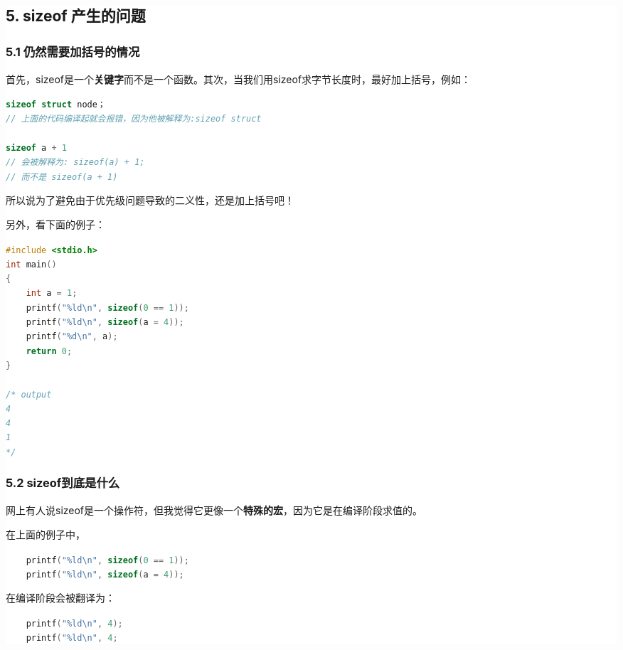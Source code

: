 

## 5. sizeof 产生的问题

### 5.1 仍然需要加括号的情况

首先，sizeof是一个**关键字**而不是一个函数。其次，当我们用sizeof求字节长度时，最好加上括号，例如：

``` c
sizeof struct node；
// 上面的代码编译起就会报错，因为他被解释为:sizeof struct
    
sizeof a + 1
// 会被解释为: sizeof(a) + 1;
// 而不是 sizeof(a + 1)
```

所以说为了避免由于优先级问题导致的二义性，还是加上括号吧！

另外，看下面的例子：

``` c
#include <stdio.h>
int main()
{
    int a = 1;
    printf("%ld\n", sizeof(0 == 1));
    printf("%ld\n", sizeof(a = 4));
    printf("%d\n", a);
    return 0;
}

/* output
4
4
1
*/
```

### 5.2 sizeof到底是什么

网上有人说sizeof是一个操作符，但我觉得它更像一个**特殊的宏**，因为它是在编译阶段求值的。

在上面的例子中，

``` c
    printf("%ld\n", sizeof(0 == 1));
    printf("%ld\n", sizeof(a = 4));
```

在编译阶段会被翻译为：

``` c
    printf("%ld\n", 4);
    printf("%ld\n", 4;   
```
